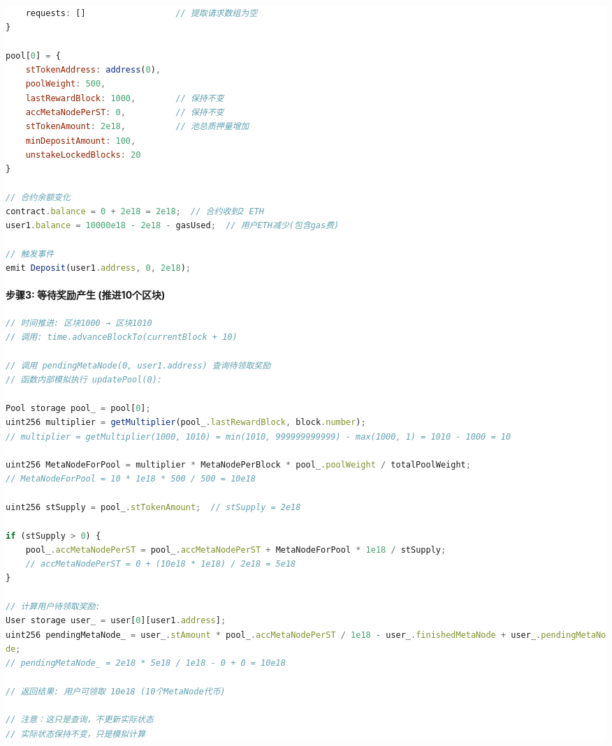```javascript
    requests: []                  // 提取请求数组为空
}

pool[0] = {
    stTokenAddress: address(0),
    poolWeight: 500,
    lastRewardBlock: 1000,        // 保持不变
    accMetaNodePerST: 0,          // 保持不变
    stTokenAmount: 2e18,          // 池总质押量增加
    minDepositAmount: 100,
    unstakeLockedBlocks: 20
}

// 合约余额变化
contract.balance = 0 + 2e18 = 2e18;  // 合约收到2 ETH
user1.balance = 10000e18 - 2e18 - gasUsed;  // 用户ETH减少(包含gas费)

// 触发事件
emit Deposit(user1.address, 0, 2e18);
```

#### 步骤3: 等待奖励产生 (推进10个区块)
```javascript
// 时间推进: 区块1000 → 区块1010
// 调用: time.advanceBlockTo(currentBlock + 10)

// 调用 pendingMetaNode(0, user1.address) 查询待领取奖励
// 函数内部模拟执行 updatePool(0):

Pool storage pool_ = pool[0];
uint256 multiplier = getMultiplier(pool_.lastRewardBlock, block.number);
// multiplier = getMultiplier(1000, 1010) = min(1010, 999999999999) - max(1000, 1) = 1010 - 1000 = 10

uint256 MetaNodeForPool = multiplier * MetaNodePerBlock * pool_.poolWeight / totalPoolWeight;
// MetaNodeForPool = 10 * 1e18 * 500 / 500 = 10e18

uint256 stSupply = pool_.stTokenAmount;  // stSupply = 2e18

if (stSupply > 0) {
    pool_.accMetaNodePerST = pool_.accMetaNodePerST + MetaNodeForPool * 1e18 / stSupply;
    // accMetaNodePerST = 0 + (10e18 * 1e18) / 2e18 = 5e18
}

// 计算用户待领取奖励:
User storage user_ = user[0][user1.address];
uint256 pendingMetaNode_ = user_.stAmount * pool_.accMetaNodePerST / 1e18 - user_.finishedMetaNode + user_.pendingMetaNode;
// pendingMetaNode_ = 2e18 * 5e18 / 1e18 - 0 + 0 = 10e18

// 返回结果: 用户可领取 10e18 (10个MetaNode代币)

// 注意：这只是查询，不更新实际状态
// 实际状态保持不变，只是模拟计算
```
